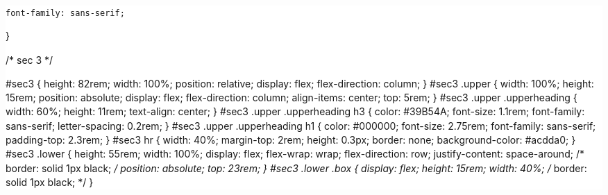     font-family: sans-serif;
}

/* sec 3 */

#sec3 {
    height: 82rem;
    width: 100%;
    position: relative;
    display: flex;
    flex-direction: column;
}
#sec3 .upper {
    width: 100%;
    height: 15rem;
    position: absolute;
    display: flex;
    flex-direction: column;
    align-items: center;
    top: 5rem;
}
#sec3 .upper .upperheading {
    width: 60%;
    height: 11rem;
    text-align: center;
}
#sec3 .upper .upperheading h3 {
    color: #39B54A;
    font-size: 1.1rem;
    font-family: sans-serif;
    letter-spacing: 0.2rem;
}
#sec3 .upper .upperheading h1 {
    color: #000000;
    font-size: 2.75rem;
    font-family: sans-serif;
    padding-top: 2.3rem;
}
#sec3 hr {
    width: 40%;
    margin-top: 2rem;
    height: 0.3px;
    border: none;
    background-color: #acdda0;
}
#sec3 .lower {
    height: 55rem;
    width: 100%;
    display: flex;
    flex-wrap: wrap;
    flex-direction: row;
    justify-content: space-around;
    /* border: solid 1px black; */
    position: absolute;
    top: 23rem;
}
#sec3 .lower .box {
    display: flex;
    height: 15rem;
    width: 40%;
    /* border: solid 1px black; */
}
